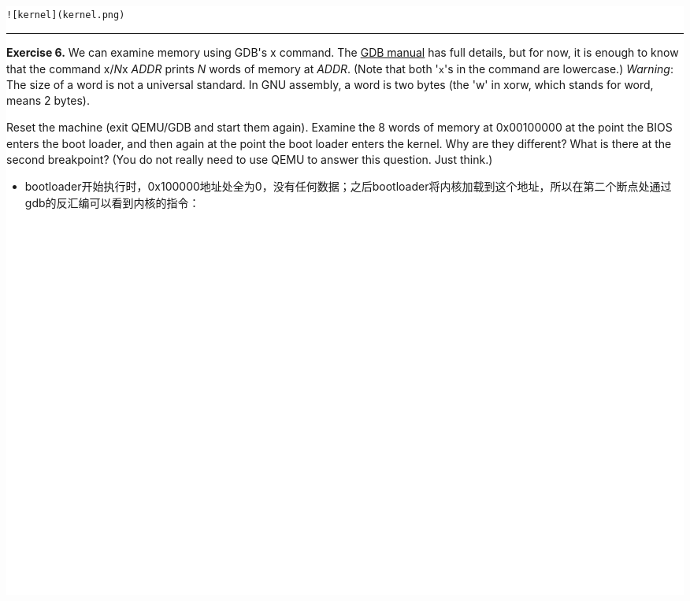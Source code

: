     ![kernel](kernel.png)

---

**Exercise 6.** We can examine memory using GDB's x command. The [GDB manual](https://sourceware.org/gdb/current/onlinedocs/gdb/Memory.html) has full details, but for now, it is enough to know that the command x/*N*x *ADDR* prints *N* words of memory at *ADDR*. (Note that both '`x`'s in the command are lowercase.) *Warning*: The size of a word is not a universal standard. In GNU assembly, a word is two bytes (the 'w' in xorw, which stands for word, means 2 bytes).

Reset the machine (exit QEMU/GDB and start them again). Examine the 8 words of memory at 0x00100000 at the point the BIOS enters the boot loader, and then again at the point the boot loader enters the kernel. Why are they different? What is there at the second breakpoint? (You do not really need to use QEMU to answer this question. Just think.)

- bootloader开始执行时，0x100000地址处全为0，没有任何数据；之后bootloader将内核加载到这个地址，所以在第二个断点处通过gdb的反汇编可以看到内核的指令：

  ![assembly](assembly.svg)